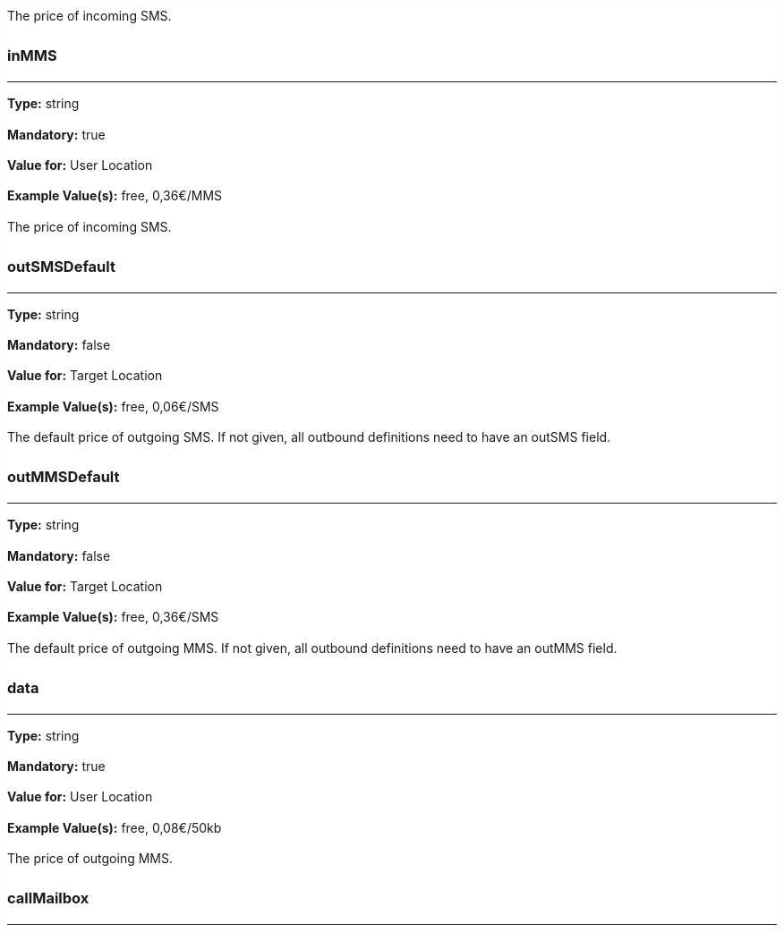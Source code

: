 The price of incoming SMS.

### **inMMS**

---

**Type:** string

**Mandatory:** true

**Value for:** User Location

**Example Value(s):** free, 0,36€/MMS

The price of incoming SMS.

### **outSMSDefault**

---

**Type:** string

**Mandatory:** false

**Value for:** Target Location

**Example Value(s):** free, 0,06€/SMS

The default price of outgoing SMS. If not given, all outbound definitions need to have an outSMS field.

### **outMMSDefault**

---

**Type:** string

**Mandatory:** false

**Value for:** Target Location

**Example Value(s):** free, 0,36€/SMS

The default price of outgoing MMS. If not given, all outbound definitions need to have an outMMS field.

### **data**

---

**Type:** string

**Mandatory:** true

**Value for:** User Location

**Example Value(s):** free, 0,08€/50kb

The price of outgoing MMS.

### **callMailbox**

---